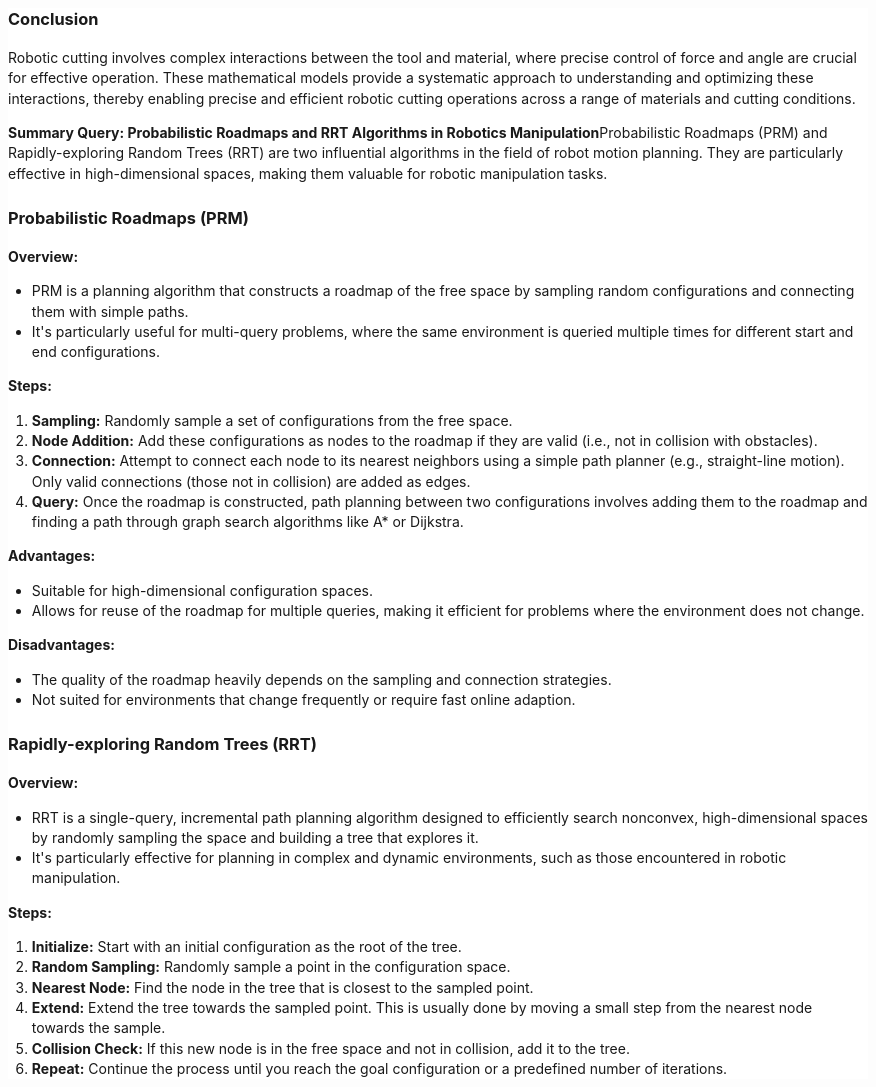 ### Conclusion
Robotic cutting involves complex interactions between the tool and material, where precise control of force and angle are crucial for effective operation. These mathematical models provide a systematic approach to understanding and optimizing these interactions, thereby enabling precise and efficient robotic cutting operations across a range of materials and cutting conditions.

**Summary Query: Probabilistic Roadmaps and RRT Algorithms in Robotics Manipulation**Probabilistic Roadmaps (PRM) and Rapidly-exploring Random Trees (RRT) are two influential algorithms in the field of robot motion planning. They are particularly effective in high-dimensional spaces, making them valuable for robotic manipulation tasks.

### Probabilistic Roadmaps (PRM)

**Overview:**
- PRM is a planning algorithm that constructs a roadmap of the free space by sampling random configurations and connecting them with simple paths.
- It's particularly useful for multi-query problems, where the same environment is queried multiple times for different start and end configurations.

**Steps:**
1. **Sampling:** Randomly sample a set of configurations from the free space.
2. **Node Addition:** Add these configurations as nodes to the roadmap if they are valid (i.e., not in collision with obstacles).
3. **Connection:** Attempt to connect each node to its nearest neighbors using a simple path planner (e.g., straight-line motion). Only valid connections (those not in collision) are added as edges.
4. **Query:** Once the roadmap is constructed, path planning between two configurations involves adding them to the roadmap and finding a path through graph search algorithms like A* or Dijkstra.

**Advantages:**
- Suitable for high-dimensional configuration spaces.
- Allows for reuse of the roadmap for multiple queries, making it efficient for problems where the environment does not change.

**Disadvantages:**
- The quality of the roadmap heavily depends on the sampling and connection strategies.
- Not suited for environments that change frequently or require fast online adaption.

### Rapidly-exploring Random Trees (RRT)

**Overview:**
- RRT is a single-query, incremental path planning algorithm designed to efficiently search nonconvex, high-dimensional spaces by randomly sampling the space and building a tree that explores it.
- It's particularly effective for planning in complex and dynamic environments, such as those encountered in robotic manipulation.

**Steps:**
1. **Initialize:** Start with an initial configuration as the root of the tree.
2. **Random Sampling:** Randomly sample a point in the configuration space.
3. **Nearest Node:** Find the node in the tree that is closest to the sampled point.
4. **Extend:** Extend the tree towards the sampled point. This is usually done by moving a small step from the nearest node towards the sample.
5. **Collision Check:** If this new node is in the free space and not in collision, add it to the tree.
6. **Repeat:** Continue the process until you reach the goal configuration or a predefined number of iterations.
